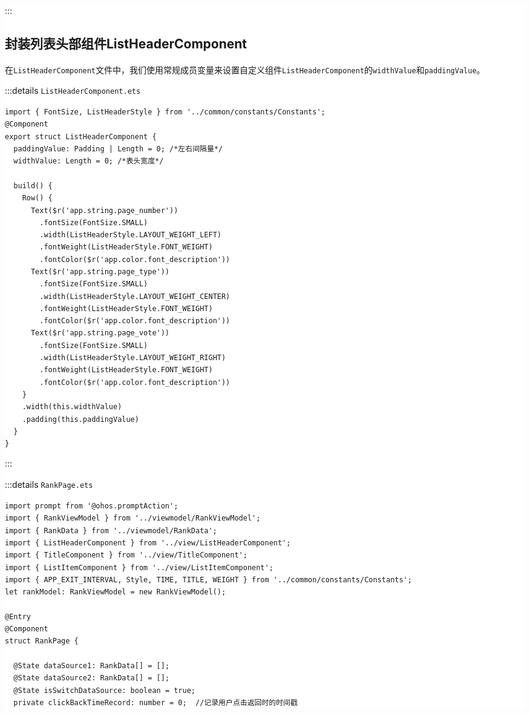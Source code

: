 :::





## 封装列表头部组件ListHeaderComponent

在`ListHeaderComponent`文件中，我们使用常规成员变量来设置自定义组件`ListHeaderComponent`的`widthValue`和`paddingValue`。



:::details `ListHeaderComponent.ets`

```tsx{4,5}
import { FontSize, ListHeaderStyle } from '../common/constants/Constants';
@Component
export struct ListHeaderComponent {
  paddingValue: Padding | Length = 0; /*左右间隔量*/
  widthValue: Length = 0; /*表头宽度*/

  build() {
    Row() {
      Text($r('app.string.page_number'))
        .fontSize(FontSize.SMALL)
        .width(ListHeaderStyle.LAYOUT_WEIGHT_LEFT)
        .fontWeight(ListHeaderStyle.FONT_WEIGHT)
        .fontColor($r('app.color.font_description'))
      Text($r('app.string.page_type'))
        .fontSize(FontSize.SMALL)
        .width(ListHeaderStyle.LAYOUT_WEIGHT_CENTER)
        .fontWeight(ListHeaderStyle.FONT_WEIGHT)
        .fontColor($r('app.color.font_description'))
      Text($r('app.string.page_vote'))
        .fontSize(FontSize.SMALL)
        .width(ListHeaderStyle.LAYOUT_WEIGHT_RIGHT)
        .fontWeight(ListHeaderStyle.FONT_WEIGHT)
        .fontColor($r('app.color.font_description'))
    }
    .width(this.widthValue)
    .padding(this.paddingValue)
  }
}
```

:::



:::details `RankPage.ets`

```js{4,48-54}
import prompt from '@ohos.promptAction';
import { RankViewModel } from '../viewmodel/RankViewModel';
import { RankData } from '../viewmodel/RankData';
import { ListHeaderComponent } from '../view/ListHeaderComponent';
import { TitleComponent } from '../view/TitleComponent';
import { ListItemComponent } from '../view/ListItemComponent';
import { APP_EXIT_INTERVAL, Style, TIME, TITLE, WEIGHT } from '../common/constants/Constants';
let rankModel: RankViewModel = new RankViewModel();

@Entry
@Component
struct RankPage {

  @State dataSource1: RankData[] = [];
  @State dataSource2: RankData[] = [];
  @State isSwitchDataSource: boolean = true;
  private clickBackTimeRecord: number = 0;  //记录用户点击返回时的时间戳

```